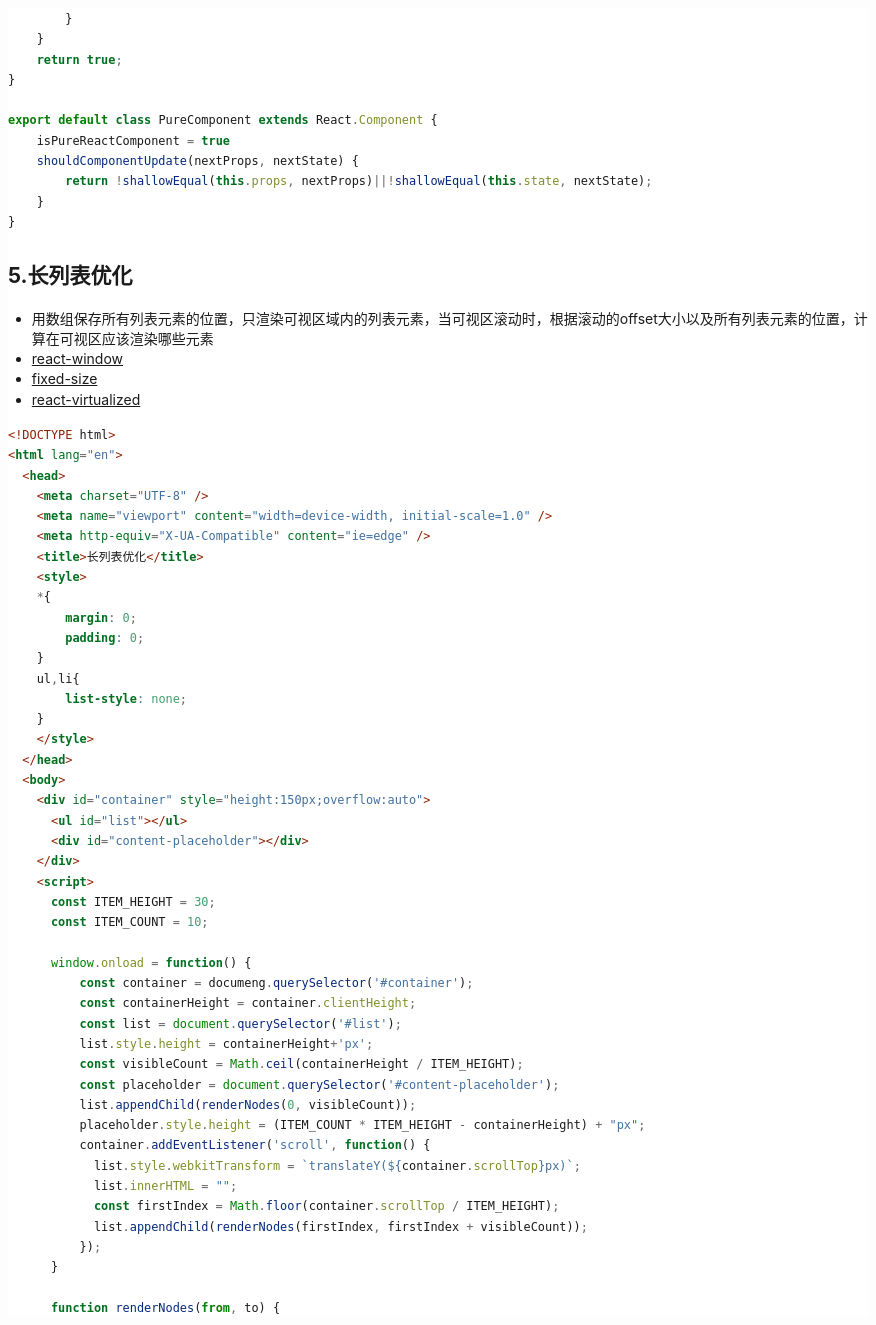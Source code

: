 ```js
        }
    }
    return true;
}

export default class PureComponent extends React.Component {
    isPureReactComponent = true
    shouldComponentUpdate(nextProps, nextState) {
        return !shallowEqual(this.props, nextProps)||!shallowEqual(this.state, nextState);
    }
}
```
## 5.长列表优化
- 用数组保存所有列表元素的位置，只渲染可视区域内的列表元素，当可视区滚动时，根据滚动的offset大小以及所有列表元素的位置，计算在可视区应该渲染哪些元素
- [react-window](https://www.npmjs.com/package/react-window)
- [fixed-size](https://react-window.now.sh/#/examples/list/fixed-size)
- [react-virtualized](https://www.npmjs.com/package/react-virtualized)
```html
<!DOCTYPE html>
<html lang="en">
  <head>
    <meta charset="UTF-8" />
    <meta name="viewport" content="width=device-width, initial-scale=1.0" />
    <meta http-equiv="X-UA-Compatible" content="ie=edge" />
    <title>长列表优化</title>
    <style>
    *{
        margin: 0;
        padding: 0;
    }
    ul,li{
        list-style: none;
    }
    </style>
  </head>
  <body>
    <div id="container" style="height:150px;overflow:auto">
      <ul id="list"></ul>
      <div id="content-placeholder"></div>
    </div>
    <script>
      const ITEM_HEIGHT = 30;
      const ITEM_COUNT = 10;

      window.onload = function() {
          const container = documeng.querySelector('#container');
          const containerHeight = container.clientHeight;
          const list = document.querySelector('#list');
          list.style.height = containerHeight+'px';
          const visibleCount = Math.ceil(containerHeight / ITEM_HEIGHT);
          const placeholder = document.querySelector('#content-placeholder');
          list.appendChild(renderNodes(0, visibleCount));
          placeholder.style.height = (ITEM_COUNT * ITEM_HEIGHT - containerHeight) + "px";
          container.addEventListener('scroll', function() {
            list.style.webkitTransform = `translateY(${container.scrollTop}px)`;
            list.innerHTML = "";
            const firstIndex = Math.floor(container.scrollTop / ITEM_HEIGHT);
            list.appendChild(renderNodes(firstIndex, firstIndex + visibleCount));
          });
      }

      function renderNodes(from, to) {
```
